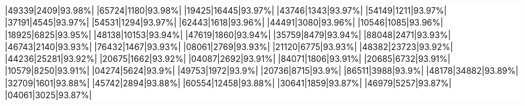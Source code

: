 |49339|2409|93.98%|
|65724|1180|93.98%|
|19425|16445|93.97%|
|43746|1343|93.97%|
|54149|1211|93.97%|
|37191|4545|93.97%|
|54531|1294|93.97%|
|62443|1618|93.96%|
|44491|3080|93.96%|
|10546|1085|93.96%|
|18925|6825|93.95%|
|48138|10153|93.94%|
|47619|1860|93.94%|
|35759|8479|93.94%|
|88048|2471|93.93%|
|46743|2140|93.93%|
|76432|1467|93.93%|
|08061|2769|93.93%|
|21120|6775|93.93%|
|48382|23723|93.92%|
|44236|25281|93.92%|
|20675|1662|93.92%|
|04087|2692|93.91%|
|84071|1806|93.91%|
|20685|6732|93.91%|
|10579|8250|93.91%|
|04274|5624|93.9%|
|49753|1972|93.9%|
|20736|8715|93.9%|
|86511|3988|93.9%|
|48178|34882|93.89%|
|32709|1601|93.88%|
|45742|2894|93.88%|
|60554|12458|93.88%|
|30641|1859|93.87%|
|46979|5257|93.87%|
|04061|3025|93.87%|